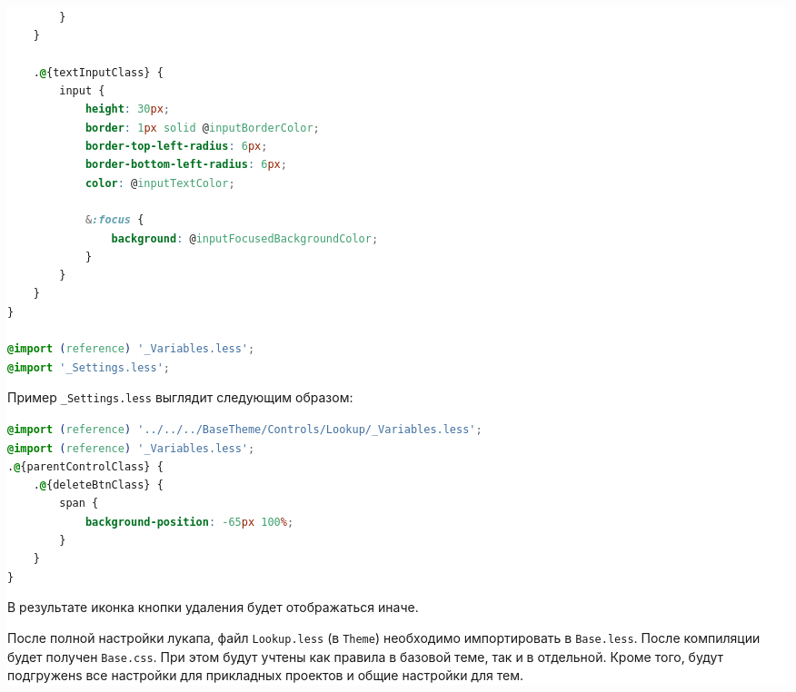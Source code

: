 ```css
        }
    }

    .@{textInputClass} {
        input {
            height: 30px;
            border: 1px solid @inputBorderColor;
            border-top-left-radius: 6px;
            border-bottom-left-radius: 6px;
            color: @inputTextColor;

            &:focus {
                background: @inputFocusedBackgroundColor;
            }
        }
    }
}

@import (reference) '_Variables.less';
@import '_Settings.less';
```

Пример `_Settings.less` выглядит следующим образом:

```css
@import (reference) '../../../BaseTheme/Controls/Lookup/_Variables.less';
@import (reference) '_Variables.less';
.@{parentControlClass} {
    .@{deleteBtnClass} {
        span {
            background-position: -65px 100%;
        }
    }
}
```

В результате иконка кнопки удаления будет отображаться иначе.

После полной настройки лукапа, файл `Lookup.less` (в `Theme`) необходимо импортировать в `Base.less`. После компиляции будет получен `Base.css`. При этом будут учтены как правила в базовой теме, так и в отдельной. Кроме того, будут подгруженs все настройки для прикладных проектов и общие настройки для тем.
